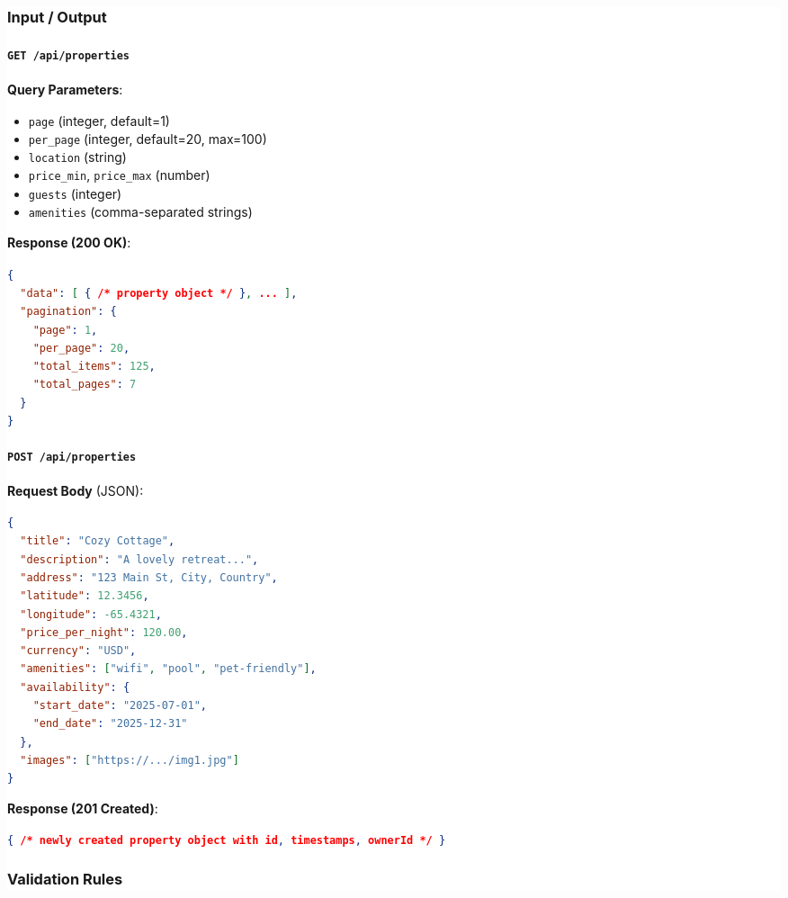 ### Input / Output

#### `GET /api/properties`

**Query Parameters**:

* `page` (integer, default=1)
* `per_page` (integer, default=20, max=100)
* `location` (string)
* `price_min`, `price_max` (number)
* `guests` (integer)
* `amenities` (comma-separated strings)

**Response (200 OK)**:

```json
{
  "data": [ { /* property object */ }, ... ],
  "pagination": {
    "page": 1,
    "per_page": 20,
    "total_items": 125,
    "total_pages": 7
  }
}
```

#### `POST /api/properties`

**Request Body** (JSON):

```json
{
  "title": "Cozy Cottage",
  "description": "A lovely retreat...",
  "address": "123 Main St, City, Country",
  "latitude": 12.3456,
  "longitude": -65.4321,
  "price_per_night": 120.00,
  "currency": "USD",
  "amenities": ["wifi", "pool", "pet-friendly"],
  "availability": {
    "start_date": "2025-07-01",
    "end_date": "2025-12-31"
  },
  "images": ["https://.../img1.jpg"]
}
```

**Response (201 Created)**:

```json
{ /* newly created property object with id, timestamps, ownerId */ }
```

### Validation Rules

